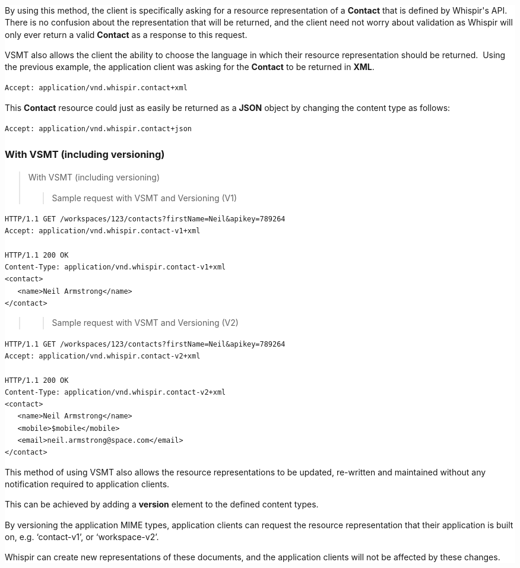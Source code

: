 By using this method, the client is specifically asking for a resource representation of a **Contact** that is defined by Whispir's API.  There is no confusion about the representation that will be returned, and the client need not worry about validation as Whispir will only ever return a valid **Contact** as a response to this request.

VSMT also allows the client the ability to choose the language in which their resource representation should be returned.  Using the previous example, the application client was asking for the **Contact** to be returned in **XML**.

`Accept: application/vnd.whispir.contact+xml`

This **Contact** resource could just as easily be returned as a **JSON** object by changing the content type as follows:

`Accept: application/vnd.whispir.contact+json`

### With VSMT (including versioning)

> With VSMT (including versioning)
> > Sample request with VSMT and Versioning (V1)

```
HTTP/1.1 GET /workspaces/123/contacts?firstName=Neil&apikey=789264 
Accept: application/vnd.whispir.contact-v1+xml

HTTP/1.1 200 OK
Content-Type: application/vnd.whispir.contact-v1+xml
<contact>
   <name>Neil Armstrong</name>
</contact>
```

> > Sample request with VSMT and Versioning (V2)


```
HTTP/1.1 GET /workspaces/123/contacts?firstName=Neil&apikey=789264 
Accept: application/vnd.whispir.contact-v2+xml

HTTP/1.1 200 OK
Content-Type: application/vnd.whispir.contact-v2+xml
<contact>
   <name>Neil Armstrong</name>
   <mobile>$mobile</mobile>
   <email>neil.armstrong@space.com</email>
</contact>
```

This method of using VSMT also allows the resource representations to be updated, re-written and maintained without any notification required to application clients.

This can be achieved by adding a **version** element to the defined content types.

By versioning the application MIME types, application clients can request the resource representation that their application is built on, e.g. ‘contact-v1’, or ‘workspace-v2’.

Whispir can create new representations of these documents, and the application clients will not be affected by these changes.
